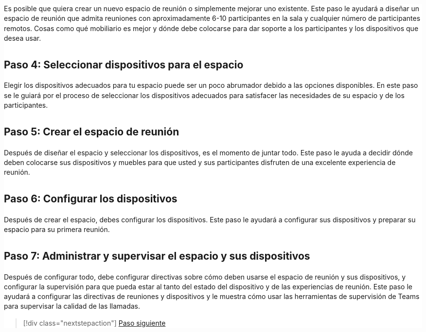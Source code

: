Es posible que quiera crear un nuevo espacio de reunión o simplemente mejorar uno existente. Este paso le ayudará a diseñar un espacio de reunión que admita reuniones con aproximadamente 6-10 participantes en la sala y cualquier número de participantes remotos. Cosas como qué mobiliario es mejor y dónde debe colocarse para dar soporte a los participantes y los dispositivos que desea usar.

## <a name="step-4---select-devices-for-your-space"></a>Paso 4: Seleccionar dispositivos para el espacio

Elegir los dispositivos adecuados para tu espacio puede ser un poco abrumador debido a las opciones disponibles. En este paso se le guiará por el proceso de seleccionar los dispositivos adecuados para satisfacer las necesidades de su espacio y de los participantes.

## <a name="step-5---build-your-meeting-space"></a>Paso 5: Crear el espacio de reunión

Después de diseñar el espacio y seleccionar los dispositivos, es el momento de juntar todo. Este paso le ayuda a decidir dónde deben colocarse sus dispositivos y muebles para que usted y sus participantes disfruten de una excelente experiencia de reunión.

## <a name="step-6---set-up-your-devices"></a>Paso 6: Configurar los dispositivos

Después de crear el espacio, debes configurar los dispositivos. Este paso le ayudará a configurar sus dispositivos y preparar su espacio para su primera reunión.

## <a name="step-7---manage-and-monitor-your-space-and-its-devices"></a>Paso 7: Administrar y supervisar el espacio y sus dispositivos

Después de configurar todo, debe configurar directivas sobre cómo deben usarse el espacio de reunión y sus dispositivos, y configurar la supervisión para que pueda estar al tanto del estado del dispositivo y de las experiencias de reunión. Este paso le ayudará a configurar las directivas de reuniones y dispositivos y le muestra cómo usar las herramientas de supervisión de Teams para supervisar la calidad de las llamadas.

> [!div class="nextstepaction"]
> [Paso siguiente](hybrid-meetings-principles.md)
